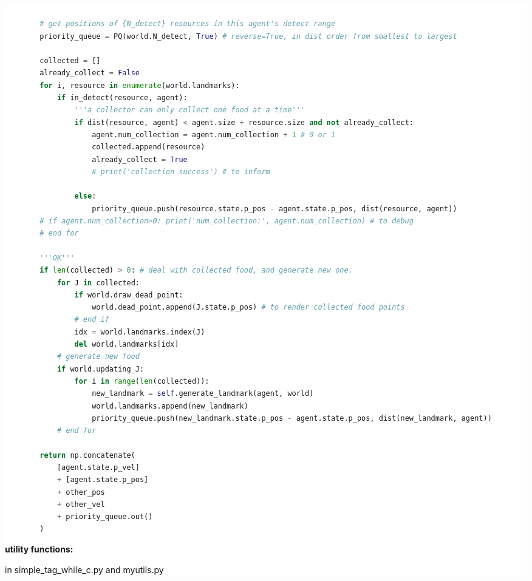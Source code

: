 ```python
        
        # get positions of {N_detect} resources in this agent's detect range
        priority_queue = PQ(world.N_detect, True) # reverse=True, in dist order from smallest to largest
        
        collected = []
        already_collect = False
        for i, resource in enumerate(world.landmarks):
            if in_detect(resource, agent):
                '''a collector can only collect one food at a time'''
                if dist(resource, agent) < agent.size + resource.size and not already_collect:
                    agent.num_collection = agent.num_collection + 1 # 0 or 1
                    collected.append(resource)
                    already_collect = True
                    # print('collection success') # to inform

                else:
                    priority_queue.push(resource.state.p_pos - agent.state.p_pos, dist(resource, agent))
        # if agent.num_collection>0: print('num_collection:', agent.num_collection) # to debug
        # end for

        '''OK'''
        if len(collected) > 0: # deal with collected food, and generate new one.
            for J in collected:
                if world.draw_dead_point:
                    world.dead_point.append(J.state.p_pos) # to render collected food points
                # end if
                idx = world.landmarks.index(J)
                del world.landmarks[idx]
            # generate new food 
            if world.updating_J:
                for i in range(len(collected)):
                    new_landmark = self.generate_landmark(agent, world)
                    world.landmarks.append(new_landmark)
                    priority_queue.push(new_landmark.state.p_pos - agent.state.p_pos, dist(new_landmark, agent))
            # end for
            
        return np.concatenate(
            [agent.state.p_vel]
            + [agent.state.p_pos]
            + other_pos
            + other_vel
            + priority_queue.out()
        )       
```

**utility functions:**

in simple_tag_while_c.py and myutils.py
